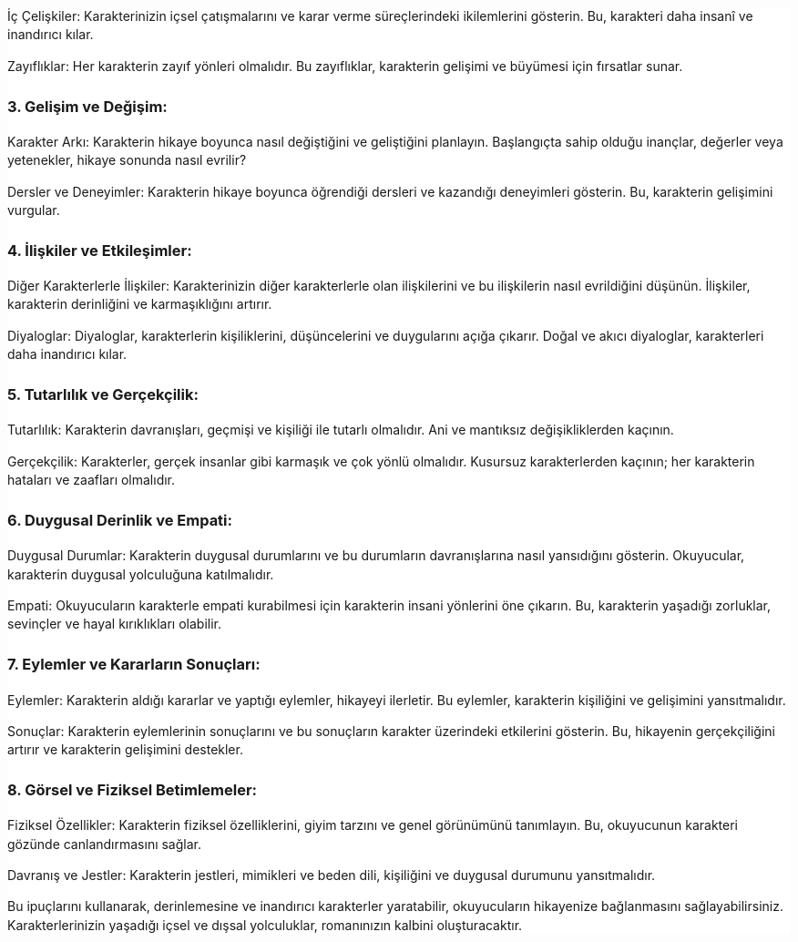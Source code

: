 İç Çelişkiler: Karakterinizin içsel çatışmalarını ve karar verme süreçlerindeki ikilemlerini gösterin. Bu, karakteri daha insanî ve inandırıcı kılar.

Zayıflıklar: Her karakterin zayıf yönleri olmalıdır. Bu zayıflıklar, karakterin gelişimi ve büyümesi için fırsatlar sunar.

### 3. Gelişim ve Değişim:

Karakter Arkı: Karakterin hikaye boyunca nasıl değiştiğini ve geliştiğini planlayın. Başlangıçta sahip olduğu inançlar, değerler veya yetenekler, hikaye sonunda nasıl evrilir?

Dersler ve Deneyimler: Karakterin hikaye boyunca öğrendiği dersleri ve kazandığı deneyimleri gösterin. Bu, karakterin gelişimini vurgular.

### 4. İlişkiler ve Etkileşimler:

Diğer Karakterlerle İlişkiler: Karakterinizin diğer karakterlerle olan ilişkilerini ve bu ilişkilerin nasıl evrildiğini düşünün. İlişkiler, karakterin derinliğini ve karmaşıklığını artırır.

Diyaloglar: Diyaloglar, karakterlerin kişiliklerini, düşüncelerini ve duygularını açığa çıkarır. Doğal ve akıcı diyaloglar, karakterleri daha inandırıcı kılar.

### 5. Tutarlılık ve Gerçekçilik:

Tutarlılık: Karakterin davranışları, geçmişi ve kişiliği ile tutarlı olmalıdır. Ani ve mantıksız değişikliklerden kaçının.

Gerçekçilik: Karakterler, gerçek insanlar gibi karmaşık ve çok yönlü olmalıdır. Kusursuz karakterlerden kaçının; her karakterin hataları ve zaafları olmalıdır.

### 6. Duygusal Derinlik ve Empati:

Duygusal Durumlar: Karakterin duygusal durumlarını ve bu durumların davranışlarına nasıl yansıdığını gösterin. Okuyucular, karakterin duygusal yolculuğuna katılmalıdır.

Empati: Okuyucuların karakterle empati kurabilmesi için karakterin insani yönlerini öne çıkarın. Bu, karakterin yaşadığı zorluklar, sevinçler ve hayal kırıklıkları olabilir.

### 7. Eylemler ve Kararların Sonuçları:

Eylemler: Karakterin aldığı kararlar ve yaptığı eylemler, hikayeyi ilerletir. Bu eylemler, karakterin kişiliğini ve gelişimini yansıtmalıdır.

Sonuçlar: Karakterin eylemlerinin sonuçlarını ve bu sonuçların karakter üzerindeki etkilerini gösterin. Bu, hikayenin gerçekçiliğini artırır ve karakterin gelişimini destekler.

### 8. Görsel ve Fiziksel Betimlemeler:

Fiziksel Özellikler: Karakterin fiziksel özelliklerini, giyim tarzını ve genel görünümünü tanımlayın. Bu, okuyucunun karakteri gözünde canlandırmasını sağlar.

Davranış ve Jestler: Karakterin jestleri, mimikleri ve beden dili, kişiliğini ve duygusal durumunu yansıtmalıdır.

Bu ipuçlarını kullanarak, derinlemesine ve inandırıcı karakterler yaratabilir, okuyucuların hikayenize bağlanmasını sağlayabilirsiniz. Karakterlerinizin yaşadığı içsel ve dışsal yolculuklar, romanınızın kalbini oluşturacaktır.

